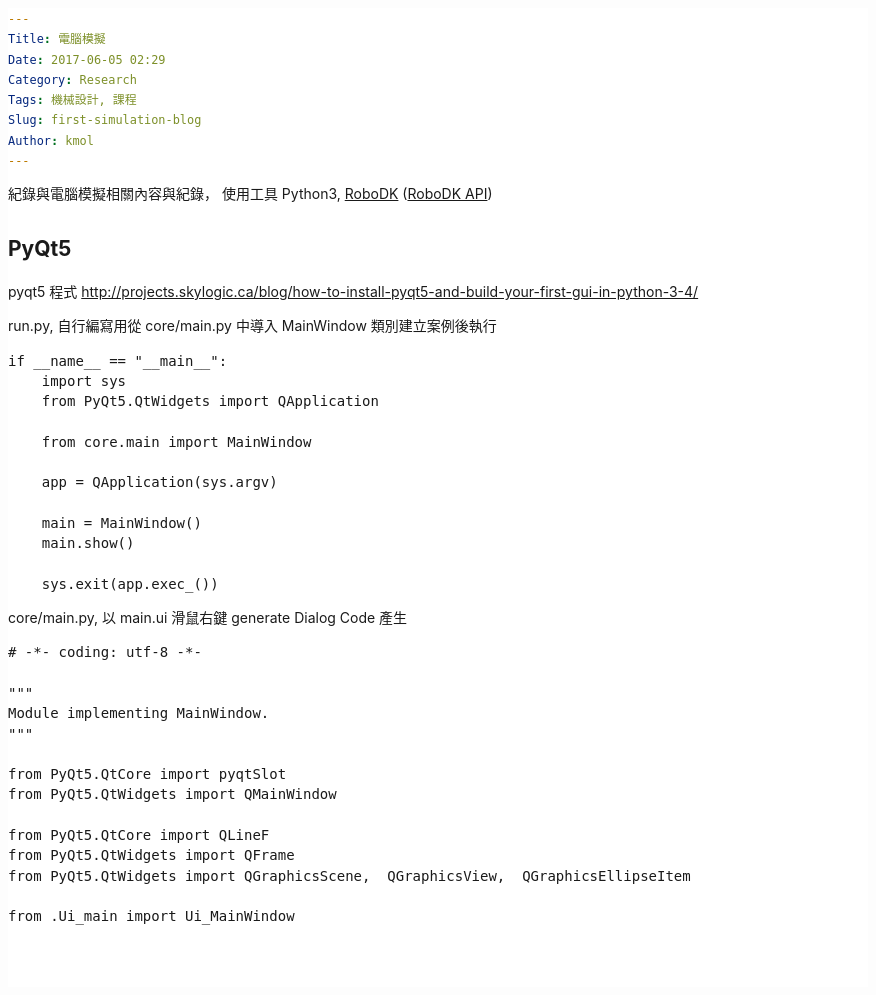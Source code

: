 ```yaml
---
Title: 電腦模擬
Date: 2017-06-05 02:29
Category: Research
Tags: 機械設計, 課程
Slug: first-simulation-blog
Author: kmol
---
```


紀錄與電腦模擬相關內容與紀錄， 使用工具 Python3, <a href="http://www.robodk.com/download">RoboDK</a> (<a href="https://robodk.com/doc/en/RoboDK-API.html">RoboDK API</a>)



PyQt5
---

pyqt5 程式 <http://projects.skylogic.ca/blog/how-to-install-pyqt5-and-build-your-first-gui-in-python-3-4/>

run.py, 自行編寫用從 core/main.py 中導入 MainWindow 類別建立案例後執行

<pre class="brush: python">
if __name__ == "__main__":
    import sys
    from PyQt5.QtWidgets import QApplication
    
    from core.main import MainWindow
    
    app = QApplication(sys.argv)
    
    main = MainWindow()
    main.show()
    
    sys.exit(app.exec_())
</pre>

core/main.py, 以 main.ui 滑鼠右鍵 generate Dialog Code 產生

<pre class="brush: python">
# -*- coding: utf-8 -*-

"""
Module implementing MainWindow.
"""

from PyQt5.QtCore import pyqtSlot
from PyQt5.QtWidgets import QMainWindow

from PyQt5.QtCore import QLineF
from PyQt5.QtWidgets import QFrame
from PyQt5.QtWidgets import QGraphicsScene,  QGraphicsView,  QGraphicsEllipseItem

from .Ui_main import Ui_MainWindow
